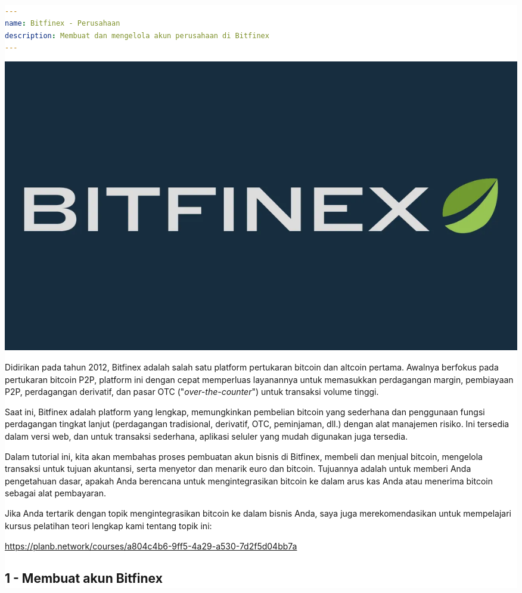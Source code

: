 ```yaml
---
name: Bitfinex - Perusahaan
description: Membuat dan mengelola akun perusahaan di Bitfinex
---
```

![cover](assets/cover.webp)

Didirikan pada tahun 2012, Bitfinex adalah salah satu platform pertukaran bitcoin dan altcoin pertama. Awalnya berfokus pada pertukaran bitcoin P2P, platform ini dengan cepat memperluas layanannya untuk memasukkan perdagangan margin, pembiayaan P2P, perdagangan derivatif, dan pasar OTC ("*over-the-counter*") untuk transaksi volume tinggi.

Saat ini, Bitfinex adalah platform yang lengkap, memungkinkan pembelian bitcoin yang sederhana dan penggunaan fungsi perdagangan tingkat lanjut (perdagangan tradisional, derivatif, OTC, peminjaman, dll.) dengan alat manajemen risiko. Ini tersedia dalam versi web, dan untuk transaksi sederhana, aplikasi seluler yang mudah digunakan juga tersedia.

Dalam tutorial ini, kita akan membahas proses pembuatan akun bisnis di Bitfinex, membeli dan menjual bitcoin, mengelola transaksi untuk tujuan akuntansi, serta menyetor dan menarik euro dan bitcoin. Tujuannya adalah untuk memberi Anda pengetahuan dasar, apakah Anda berencana untuk mengintegrasikan bitcoin ke dalam arus kas Anda atau menerima bitcoin sebagai alat pembayaran.

Jika Anda tertarik dengan topik mengintegrasikan bitcoin ke dalam bisnis Anda, saya juga merekomendasikan untuk mempelajari kursus pelatihan teori lengkap kami tentang topik ini:

https://planb.network/courses/a804c4b6-9ff5-4a29-a530-7d2f5d04bb7a

## 1 - Membuat akun Bitfinex
